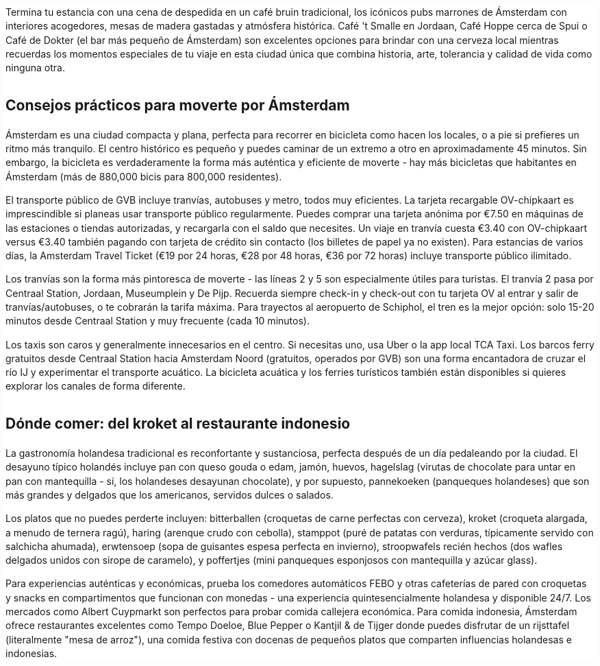 Termina tu estancia con una cena de despedida en un café bruin tradicional, los icónicos pubs marrones de Ámsterdam con interiores acogedores, mesas de madera gastadas y atmósfera histórica. Café 't Smalle en Jordaan, Café Hoppe cerca de Spui o Café de Dokter (el bar más pequeño de Ámsterdam) son excelentes opciones para brindar con una cerveza local mientras recuerdas los momentos especiales de tu viaje en esta ciudad única que combina historia, arte, tolerancia y calidad de vida como ninguna otra.

## Consejos prácticos para moverte por Ámsterdam

Ámsterdam es una ciudad compacta y plana, perfecta para recorrer en bicicleta como hacen los locales, o a pie si prefieres un ritmo más tranquilo. El centro histórico es pequeño y puedes caminar de un extremo a otro en aproximadamente 45 minutos. Sin embargo, la bicicleta es verdaderamente la forma más auténtica y eficiente de moverte - hay más bicicletas que habitantes en Ámsterdam (más de 880,000 bicis para 800,000 residentes).

El transporte público de GVB incluye tranvías, autobuses y metro, todos muy eficientes. La tarjeta recargable OV-chipkaart es imprescindible si planeas usar transporte público regularmente. Puedes comprar una tarjeta anónima por €7.50 en máquinas de las estaciones o tiendas autorizadas, y recargarla con el saldo que necesites. Un viaje en tranvía cuesta €3.40 con OV-chipkaart versus €3.40 también pagando con tarjeta de crédito sin contacto (los billetes de papel ya no existen). Para estancias de varios días, la Amsterdam Travel Ticket (€19 por 24 horas, €28 por 48 horas, €36 por 72 horas) incluye transporte público ilimitado.

Los tranvías son la forma más pintoresca de moverte - las líneas 2 y 5 son especialmente útiles para turistas. El tranvía 2 pasa por Centraal Station, Jordaan, Museumplein y De Pijp. Recuerda siempre check-in y check-out con tu tarjeta OV al entrar y salir de tranvías/autobuses, o te cobrarán la tarifa máxima. Para trayectos al aeropuerto de Schiphol, el tren es la mejor opción: solo 15-20 minutos desde Centraal Station y muy frecuente (cada 10 minutos).

Los taxis son caros y generalmente innecesarios en el centro. Si necesitas uno, usa Uber o la app local TCA Taxi. Los barcos ferry gratuitos desde Centraal Station hacia Amsterdam Noord (gratuitos, operados por GVB) son una forma encantadora de cruzar el río IJ y experimentar el transporte acuático. La bicicleta acuática y los ferries turísticos también están disponibles si quieres explorar los canales de forma diferente.

## Dónde comer: del kroket al restaurante indonesio

La gastronomía holandesa tradicional es reconfortante y sustanciosa, perfecta después de un día pedaleando por la ciudad. El desayuno típico holandés incluye pan con queso gouda o edam, jamón, huevos, hagelslag (virutas de chocolate para untar en pan con mantequilla - sí, los holandeses desayunan chocolate), y por supuesto, pannekoeken (panqueques holandeses) que son más grandes y delgados que los americanos, servidos dulces o salados.

Los platos que no puedes perderte incluyen: bitterballen (croquetas de carne perfectas con cerveza), kroket (croqueta alargada, a menudo de ternera ragú), haring (arenque crudo con cebolla), stamppot (puré de patatas con verduras, típicamente servido con salchicha ahumada), erwtensoep (sopa de guisantes espesa perfecta en invierno), stroopwafels recién hechos (dos wafles delgados unidos con sirope de caramelo), y poffertjes (mini panqueques esponjosos con mantequilla y azúcar glass).

Para experiencias auténticas y económicas, prueba los comedores automáticos FEBO y otras cafeterías de pared con croquetas y snacks en compartimentos que funcionan con monedas - una experiencia quintesencialmente holandesa y disponible 24/7. Los mercados como Albert Cuypmarkt son perfectos para probar comida callejera económica. Para comida indonesia, Ámsterdam ofrece restaurantes excelentes como Tempo Doeloe, Blue Pepper o Kantjil & de Tijger donde puedes disfrutar de un rijsttafel (literalmente "mesa de arroz"), una comida festiva con docenas de pequeños platos que comparten influencias holandesas e indonesias.
